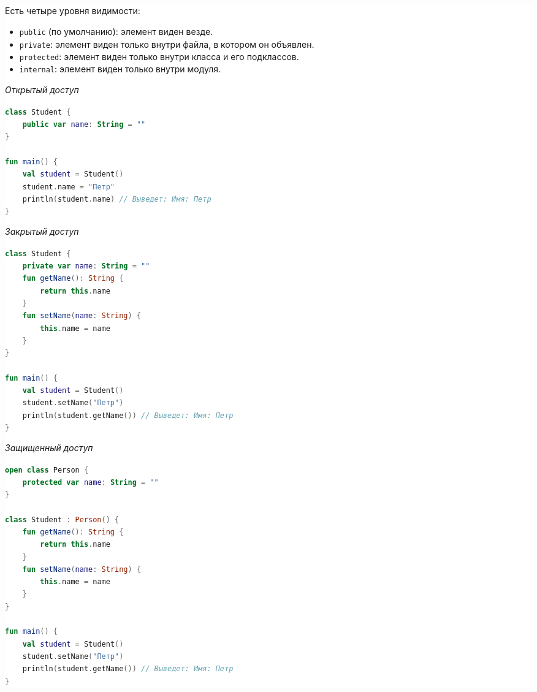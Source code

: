 Есть четыре уровня видимости:
-   `public`  (по умолчанию): элемент виден везде. 
-   `private`: элемент виден только внутри файла, в котором он объявлен.
-   `protected`: элемент виден только внутри класса и его подклассов.
-   `internal`: элемент виден только внутри модуля.

_Открытый доступ_
```kotlin
class Student {
    public var name: String = ""
}

fun main() {
    val student = Student()
    student.name = "Петр"
    println(student.name) // Выведет: Имя: Петр
}
```

_Закрытый доступ_
```kotlin
class Student {  
	private var name: String = ""  
	fun getName(): String {  
		return this.name  
	}  
	fun setName(name: String) {  
		this.name = name  
	}  
}  
  
fun main() {  
	val student = Student()  
	student.setName("Петр")  
	println(student.getName()) // Выведет: Имя: Петр  
}
```

_Защищенный доступ_
```kotlin
open class Person {
    protected var name: String = ""
}

class Student : Person() {
	fun getName(): String {  
		return this.name  
	}
    fun setName(name: String) {
        this.name = name
    }
}

fun main() {
	val student = Student()  
	student.setName("Петр")  
	println(student.getName()) // Выведет: Имя: Петр  
}
```
